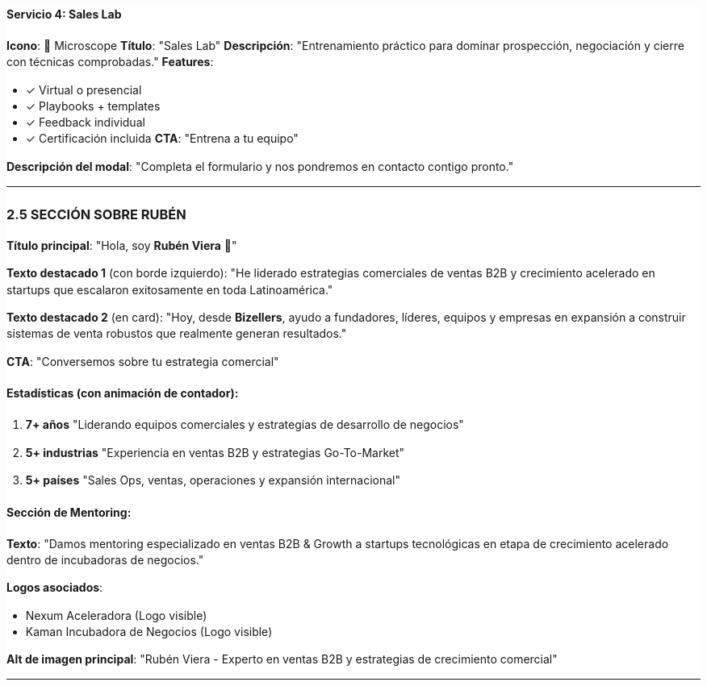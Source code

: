 #### Servicio 4: Sales Lab
**Icono**: 🔬 Microscope
**Título**: "Sales Lab"
**Descripción**: "Entrenamiento práctico para dominar prospección, negociación y cierre con técnicas comprobadas."
**Features**:
- ✓ Virtual o presencial
- ✓ Playbooks + templates
- ✓ Feedback individual
- ✓ Certificación incluida
**CTA**: "Entrena a tu equipo"

**Descripción del modal**:
"Completa el formulario y nos pondremos en contacto contigo pronto."

---

### 2.5 SECCIÓN SOBRE RUBÉN

**Título principal**:
"Hola, soy **Rubén Viera** 👋"

**Texto destacado 1** (con borde izquierdo):
"He liderado estrategias comerciales de ventas B2B y crecimiento acelerado en startups que escalaron exitosamente en toda Latinoamérica."

**Texto destacado 2** (en card):
"Hoy, desde **Bizellers**, ayudo a fundadores, líderes, equipos y empresas en expansión a construir sistemas de venta robustos que realmente generan resultados."

**CTA**: "Conversemos sobre tu estrategia comercial"

#### Estadísticas (con animación de contador):
1. **7+ años**
   "Liderando equipos comerciales y estrategias de desarrollo de negocios"

2. **5+ industrias**
   "Experiencia en ventas B2B y estrategias Go-To-Market"

3. **5+ países**
   "Sales Ops, ventas, operaciones y expansión internacional"

#### Sección de Mentoring:
**Texto**:
"Damos mentoring especializado en ventas B2B & Growth a startups tecnológicas en etapa de crecimiento acelerado dentro de incubadoras de negocios."

**Logos asociados**:
- Nexum Aceleradora (Logo visible)
- Kaman Incubadora de Negocios (Logo visible)

**Alt de imagen principal**: "Rubén Viera - Experto en ventas B2B y estrategias de crecimiento comercial"

---
